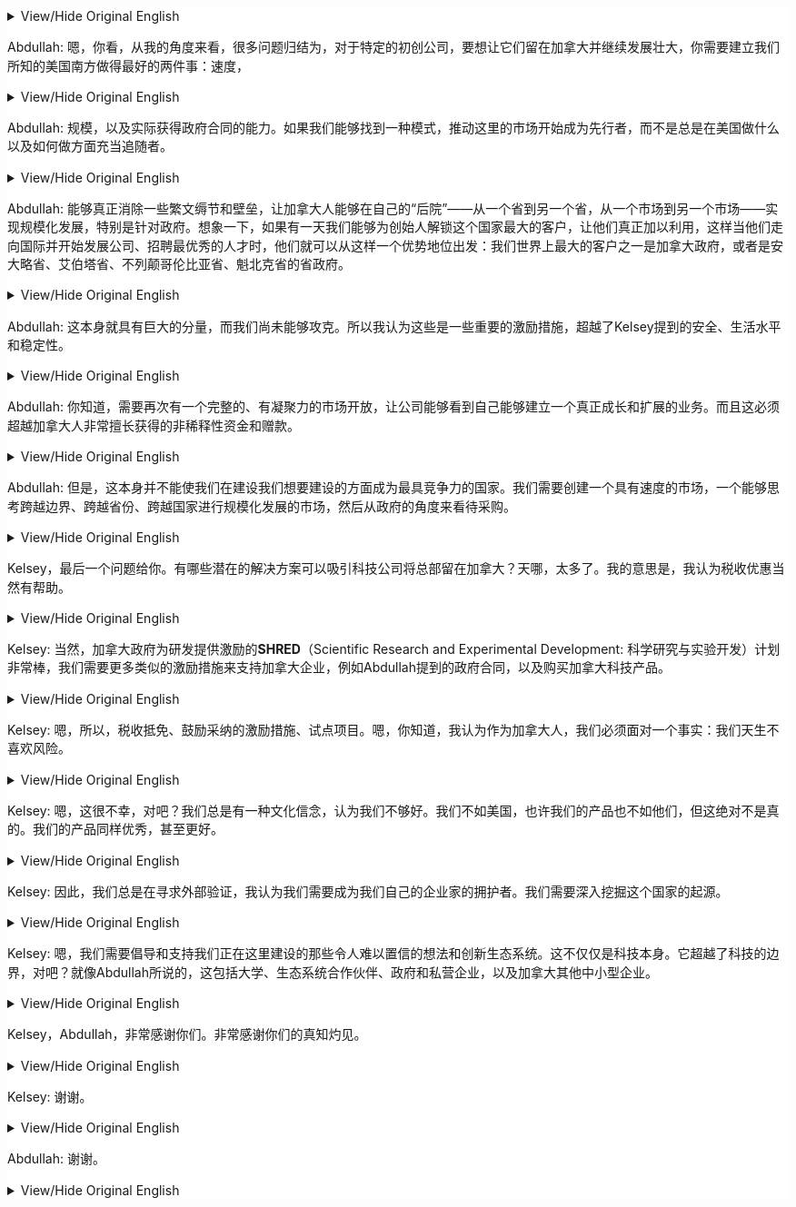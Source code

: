<details><summary>View/Hide Original English</summary></details>

Abdullah: 嗯，你看，从我的角度来看，很多问题归结为，对于特定的初创公司，要想让它们留在加拿大并继续发展壮大，你需要建立我们所知的美国南方做得最好的两件事：速度，

<details><summary>View/Hide Original English</summary></details>

Abdullah: 规模，以及实际获得政府合同的能力。如果我们能够找到一种模式，推动这里的市场开始成为先行者，而不是总是在美国做什么以及如何做方面充当追随者。

<details><summary>View/Hide Original English</summary></details>

Abdullah: 能够真正消除一些繁文缛节和壁垒，让加拿大人能够在自己的“后院”——从一个省到另一个省，从一个市场到另一个市场——实现规模化发展，特别是针对政府。想象一下，如果有一天我们能够为创始人解锁这个国家最大的客户，让他们真正加以利用，这样当他们走向国际并开始发展公司、招聘最优秀的人才时，他们就可以从这样一个优势地位出发：我们世界上最大的客户之一是加拿大政府，或者是安大略省、艾伯塔省、不列颠哥伦比亚省、魁北克省的省政府。

<details><summary>View/Hide Original English</summary></details>

Abdullah: 这本身就具有巨大的分量，而我们尚未能够攻克。所以我认为这些是一些重要的激励措施，超越了Kelsey提到的安全、生活水平和稳定性。

<details><summary>View/Hide Original English</summary></details>

Abdullah: 你知道，需要再次有一个完整的、有凝聚力的市场开放，让公司能够看到自己能够建立一个真正成长和扩展的业务。而且这必须超越加拿大人非常擅长获得的非稀释性资金和赠款。

<details><summary>View/Hide Original English</summary></details>

Abdullah: 但是，这本身并不能使我们在建设我们想要建设的方面成为最具竞争力的国家。我们需要创建一个具有速度的市场，一个能够思考跨越边界、跨越省份、跨越国家进行规模化发展的市场，然后从政府的角度来看待采购。

<details><summary>View/Hide Original English</summary></details>

Kelsey，最后一个问题给你。有哪些潜在的解决方案可以吸引科技公司将总部留在加拿大？天哪，太多了。我的意思是，我认为税收优惠当然有帮助。

<details><summary>View/Hide Original English</summary></details>

Kelsey: 当然，加拿大政府为研发提供激励的**SHRED**（Scientific Research and Experimental Development: 科学研究与实验开发）计划非常棒，我们需要更多类似的激励措施来支持加拿大企业，例如Abdullah提到的政府合同，以及购买加拿大科技产品。

<details><summary>View/Hide Original English</summary></details>

Kelsey: 嗯，所以，税收抵免、鼓励采纳的激励措施、试点项目。嗯，你知道，我认为作为加拿大人，我们必须面对一个事实：我们天生不喜欢风险。

<details><summary>View/Hide Original English</summary></details>

Kelsey: 嗯，这很不幸，对吧？我们总是有一种文化信念，认为我们不够好。我们不如美国，也许我们的产品也不如他们，但这绝对不是真的。我们的产品同样优秀，甚至更好。

<details><summary>View/Hide Original English</summary></details>

Kelsey: 因此，我们总是在寻求外部验证，我认为我们需要成为我们自己的企业家的拥护者。我们需要深入挖掘这个国家的起源。

<details><summary>View/Hide Original English</summary></details>

Kelsey: 嗯，我们需要倡导和支持我们正在这里建设的那些令人难以置信的想法和创新生态系统。这不仅仅是科技本身。它超越了科技的边界，对吧？就像Abdullah所说的，这包括大学、生态系统合作伙伴、政府和私营企业，以及加拿大其他中小型企业。

<details><summary>View/Hide Original English</summary></details>

Kelsey，Abdullah，非常感谢你们。非常感谢你们的真知灼见。

<details><summary>View/Hide Original English</summary></details>

Kelsey: 谢谢。

<details><summary>View/Hide Original English</summary></details>

Abdullah: 谢谢。

<details><summary>View/Hide Original English</summary></details>